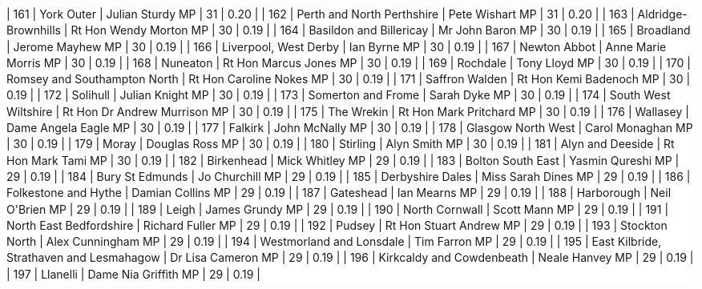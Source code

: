 | 161 | York Outer | Julian Sturdy MP | 31 | 0.20 |
| 162 | Perth and North Perthshire | Pete Wishart MP | 31 | 0.20 |
| 163 | Aldridge-Brownhills | Rt Hon Wendy Morton MP | 30 | 0.19 |
| 164 | Basildon and Billericay | Mr John Baron MP | 30 | 0.19 |
| 165 | Broadland | Jerome Mayhew MP | 30 | 0.19 |
| 166 | Liverpool, West Derby | Ian Byrne MP | 30 | 0.19 |
| 167 | Newton Abbot | Anne Marie Morris MP | 30 | 0.19 |
| 168 | Nuneaton | Rt Hon Marcus Jones MP | 30 | 0.19 |
| 169 | Rochdale | Tony Lloyd MP | 30 | 0.19 |
| 170 | Romsey and Southampton North | Rt Hon Caroline Nokes MP | 30 | 0.19 |
| 171 | Saffron Walden | Rt Hon Kemi Badenoch MP | 30 | 0.19 |
| 172 | Solihull | Julian Knight MP | 30 | 0.19 |
| 173 | Somerton and Frome | Sarah Dyke  MP | 30 | 0.19 |
| 174 | South West Wiltshire | Rt Hon Dr Andrew Murrison MP | 30 | 0.19 |
| 175 | The Wrekin | Rt Hon Mark Pritchard MP | 30 | 0.19 |
| 176 | Wallasey | Dame Angela Eagle MP | 30 | 0.19 |
| 177 | Falkirk | John McNally MP | 30 | 0.19 |
| 178 | Glasgow North West | Carol Monaghan MP | 30 | 0.19 |
| 179 | Moray | Douglas Ross MP | 30 | 0.19 |
| 180 | Stirling | Alyn Smith MP | 30 | 0.19 |
| 181 | Alyn and Deeside | Rt Hon Mark Tami MP | 30 | 0.19 |
| 182 | Birkenhead | Mick Whitley MP | 29 | 0.19 |
| 183 | Bolton South East | Yasmin Qureshi MP | 29 | 0.19 |
| 184 | Bury St Edmunds | Jo Churchill MP | 29 | 0.19 |
| 185 | Derbyshire Dales | Miss Sarah Dines MP | 29 | 0.19 |
| 186 | Folkestone and Hythe | Damian Collins MP | 29 | 0.19 |
| 187 | Gateshead | Ian Mearns MP | 29 | 0.19 |
| 188 | Harborough | Neil O'Brien MP | 29 | 0.19 |
| 189 | Leigh | James Grundy MP | 29 | 0.19 |
| 190 | North Cornwall | Scott Mann MP | 29 | 0.19 |
| 191 | North East Bedfordshire | Richard Fuller MP | 29 | 0.19 |
| 192 | Pudsey | Rt Hon Stuart Andrew MP | 29 | 0.19 |
| 193 | Stockton North | Alex Cunningham MP | 29 | 0.19 |
| 194 | Westmorland and Lonsdale | Tim Farron MP | 29 | 0.19 |
| 195 | East Kilbride, Strathaven and Lesmahagow | Dr Lisa Cameron MP | 29 | 0.19 |
| 196 | Kirkcaldy and Cowdenbeath | Neale Hanvey MP | 29 | 0.19 |
| 197 | Llanelli | Dame Nia Griffith MP | 29 | 0.19 |